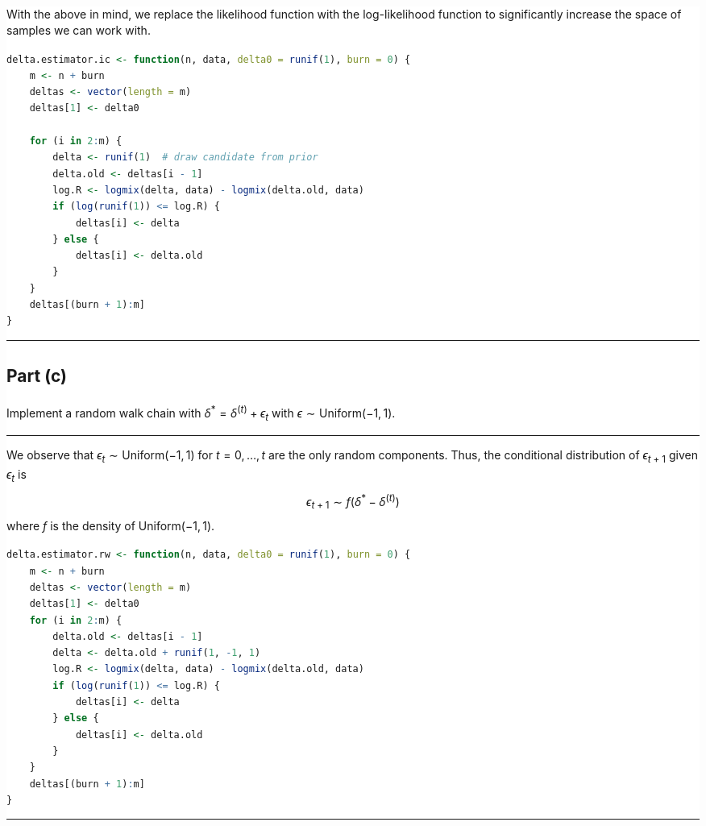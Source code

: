 With the above in mind, we replace the likelihood function with the
log-likelihood function to significantly increase the space of samples we can
work with.


``` r
delta.estimator.ic <- function(n, data, delta0 = runif(1), burn = 0) {
    m <- n + burn
    deltas <- vector(length = m)
    deltas[1] <- delta0

    for (i in 2:m) {
        delta <- runif(1)  # draw candidate from prior
        delta.old <- deltas[i - 1]
        log.R <- logmix(delta, data) - logmix(delta.old, data)
        if (log(runif(1)) <= log.R) {
            deltas[i] <- delta
        } else {
            deltas[i] <- delta.old
        }
    }
    deltas[(burn + 1):m]
}
```

---

## Part (c)

Implement a random walk chain with $\delta^* = \delta^{(t)} + \epsilon_t$ with
$\epsilon \sim \mathrm{Uniform}(-1,1)$.

---

We observe that $\epsilon_t \sim \mathrm{Uniform}(-1,1)$ for $t=0,\ldots,t$
are the only random components. Thus, the conditional distribution of
$\epsilon_{t+1}$ given $\epsilon_{t}$ is
$$
  \epsilon_{t+1} \sim f(\delta^* - \delta^{(t)})
$$
where $f$ is the density of $\mathrm{Uniform}(-1,1)$.


``` r
delta.estimator.rw <- function(n, data, delta0 = runif(1), burn = 0) {
    m <- n + burn
    deltas <- vector(length = m)
    deltas[1] <- delta0
    for (i in 2:m) {
        delta.old <- deltas[i - 1]
        delta <- delta.old + runif(1, -1, 1)
        log.R <- logmix(delta, data) - logmix(delta.old, data)
        if (log(runif(1)) <= log.R) {
            deltas[i] <- delta
        } else {
            deltas[i] <- delta.old
        }
    }
    deltas[(burn + 1):m]
}
```

---